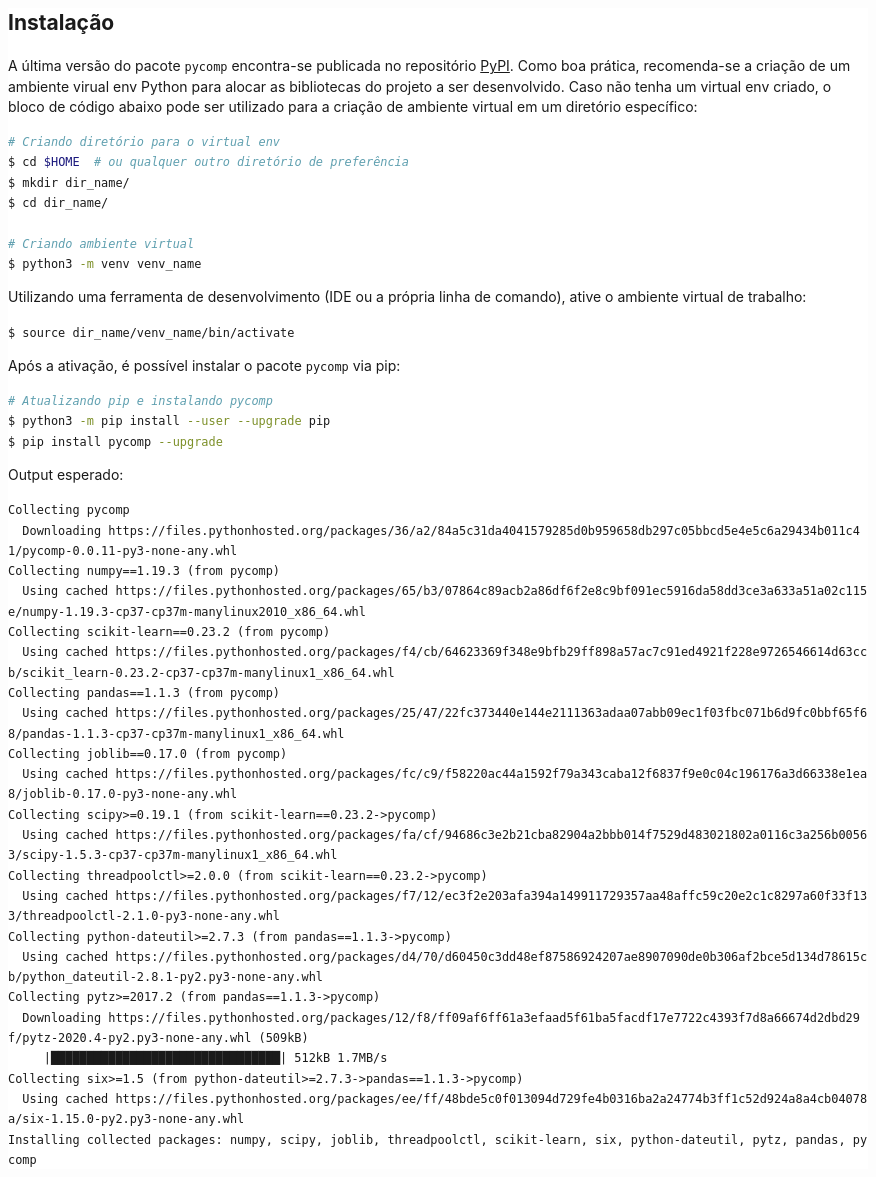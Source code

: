 
## Instalação

A última versão do pacote `pycomp` encontra-se publicada no repositório [PyPI](https://pypi.org/project/pycomp/). Como boa prática, recomenda-se a criação de um ambiente virual env Python para alocar as bibliotecas do projeto a ser desenvolvido. Caso não tenha um virtual env criado, o bloco de código abaixo pode ser utilizado para a criação de ambiente virtual em um diretório específico: 
```bash
# Criando diretório para o virtual env
$ cd $HOME  # ou qualquer outro diretório de preferência
$ mkdir dir_name/
$ cd dir_name/

# Criando ambiente virtual
$ python3 -m venv venv_name
```

Utilizando uma ferramenta de desenvolvimento (IDE ou a própria linha de comando), ative o ambiente virtual de trabalho:
```bash
$ source dir_name/venv_name/bin/activate
```

Após a ativação, é possível instalar o pacote `pycomp` via pip:
```bash
# Atualizando pip e instalando pycomp
$ python3 -m pip install --user --upgrade pip
$ pip install pycomp --upgrade
```

Output esperado:
```
Collecting pycomp
  Downloading https://files.pythonhosted.org/packages/36/a2/84a5c31da4041579285d0b959658db297c05bbcd5e4e5c6a29434b011c41/pycomp-0.0.11-py3-none-any.whl
Collecting numpy==1.19.3 (from pycomp)
  Using cached https://files.pythonhosted.org/packages/65/b3/07864c89acb2a86df6f2e8c9bf091ec5916da58dd3ce3a633a51a02c115e/numpy-1.19.3-cp37-cp37m-manylinux2010_x86_64.whl
Collecting scikit-learn==0.23.2 (from pycomp)
  Using cached https://files.pythonhosted.org/packages/f4/cb/64623369f348e9bfb29ff898a57ac7c91ed4921f228e9726546614d63ccb/scikit_learn-0.23.2-cp37-cp37m-manylinux1_x86_64.whl
Collecting pandas==1.1.3 (from pycomp)
  Using cached https://files.pythonhosted.org/packages/25/47/22fc373440e144e2111363adaa07abb09ec1f03fbc071b6d9fc0bbf65f68/pandas-1.1.3-cp37-cp37m-manylinux1_x86_64.whl
Collecting joblib==0.17.0 (from pycomp)
  Using cached https://files.pythonhosted.org/packages/fc/c9/f58220ac44a1592f79a343caba12f6837f9e0c04c196176a3d66338e1ea8/joblib-0.17.0-py3-none-any.whl
Collecting scipy>=0.19.1 (from scikit-learn==0.23.2->pycomp)
  Using cached https://files.pythonhosted.org/packages/fa/cf/94686c3e2b21cba82904a2bbb014f7529d483021802a0116c3a256b00563/scipy-1.5.3-cp37-cp37m-manylinux1_x86_64.whl
Collecting threadpoolctl>=2.0.0 (from scikit-learn==0.23.2->pycomp)
  Using cached https://files.pythonhosted.org/packages/f7/12/ec3f2e203afa394a149911729357aa48affc59c20e2c1c8297a60f33f133/threadpoolctl-2.1.0-py3-none-any.whl
Collecting python-dateutil>=2.7.3 (from pandas==1.1.3->pycomp)
  Using cached https://files.pythonhosted.org/packages/d4/70/d60450c3dd48ef87586924207ae8907090de0b306af2bce5d134d78615cb/python_dateutil-2.8.1-py2.py3-none-any.whl
Collecting pytz>=2017.2 (from pandas==1.1.3->pycomp)
  Downloading https://files.pythonhosted.org/packages/12/f8/ff09af6ff61a3efaad5f61ba5facdf17e7722c4393f7d8a66674d2dbd29f/pytz-2020.4-py2.py3-none-any.whl (509kB)
     |████████████████████████████████| 512kB 1.7MB/s 
Collecting six>=1.5 (from python-dateutil>=2.7.3->pandas==1.1.3->pycomp)
  Using cached https://files.pythonhosted.org/packages/ee/ff/48bde5c0f013094d729fe4b0316ba2a24774b3ff1c52d924a8a4cb04078a/six-1.15.0-py2.py3-none-any.whl
Installing collected packages: numpy, scipy, joblib, threadpoolctl, scikit-learn, six, python-dateutil, pytz, pandas, pycomp
```